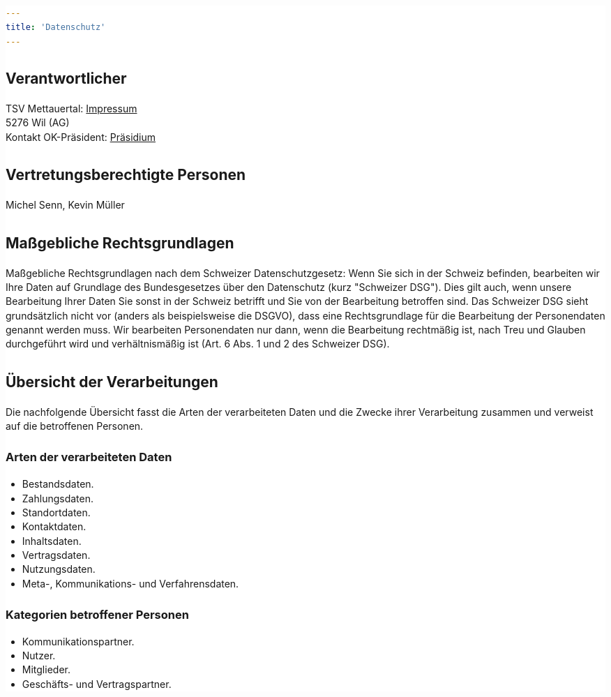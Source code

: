 ```yaml
---
title: 'Datenschutz'
---
```



Verantwortlicher
----------------

TSV Mettauertal: [Impressum](https://tsvmettauertal.ch/index.php/ueber-uns/impressum)  
5276 Wil (AG)  
Kontakt OK-Präsident: [Präsidium](/contact/prasidium)  


Vertretungsberechtigte Personen
-------------------------------

Michel Senn, Kevin Müller


Maßgebliche Rechtsgrundlagen
----------------------------
Maßgebliche Rechtsgrundlagen nach dem Schweizer Datenschutzgesetz:
Wenn Sie sich in der Schweiz befinden,
bearbeiten wir Ihre Daten auf Grundlage des Bundesgesetzes über den Datenschutz (kurz "Schweizer DSG").
Dies gilt auch, wenn unsere Bearbeitung Ihrer Daten Sie sonst in der Schweiz betrifft
und Sie von der Bearbeitung betroffen sind.
Das Schweizer DSG sieht grundsätzlich nicht vor (anders als beispielsweise die DSGVO),
dass eine Rechtsgrundlage für die Bearbeitung der Personendaten genannt werden muss.
Wir bearbeiten Personendaten nur dann, wenn die Bearbeitung rechtmäßig ist,
nach Treu und Glauben durchgeführt wird und verhältnismäßig ist (Art. 6 Abs. 1 und 2 des Schweizer DSG).


Übersicht der Verarbeitungen
----------------------------

Die nachfolgende Übersicht fasst die Arten der verarbeiteten Daten und die Zwecke ihrer Verarbeitung zusammen
und verweist auf die betroffenen Personen.

### Arten der verarbeiteten Daten
* Bestandsdaten.
* Zahlungsdaten.
* Standortdaten.
* Kontaktdaten.
* Inhaltsdaten.
* Vertragsdaten.
* Nutzungsdaten.
* Meta-, Kommunikations- und Verfahrensdaten.

### Kategorien betroffener Personen
* Kommunikationspartner.
* Nutzer.
* Mitglieder.
* Geschäfts- und Vertragspartner.
